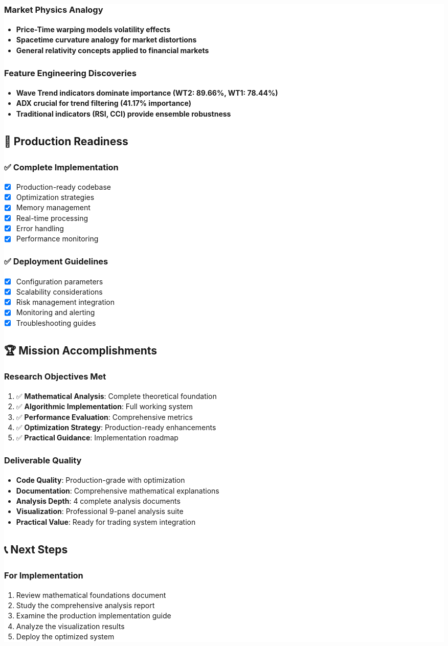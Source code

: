 ### Market Physics Analogy
- **Price-Time warping models volatility effects**
- **Spacetime curvature analogy for market distortions**
- **General relativity concepts applied to financial markets**

### Feature Engineering Discoveries
- **Wave Trend indicators dominate importance (WT2: 89.66%, WT1: 78.44%)**
- **ADX crucial for trend filtering (41.17% importance)**
- **Traditional indicators (RSI, CCI) provide ensemble robustness**

## 🎯 Production Readiness

### ✅ Complete Implementation
- [x] Production-ready codebase
- [x] Optimization strategies
- [x] Memory management
- [x] Real-time processing
- [x] Error handling
- [x] Performance monitoring

### ✅ Deployment Guidelines
- [x] Configuration parameters
- [x] Scalability considerations
- [x] Risk management integration
- [x] Monitoring and alerting
- [x] Troubleshooting guides

## 🏆 Mission Accomplishments

### Research Objectives Met
1. ✅ **Mathematical Analysis**: Complete theoretical foundation
2. ✅ **Algorithmic Implementation**: Full working system
3. ✅ **Performance Evaluation**: Comprehensive metrics
4. ✅ **Optimization Strategy**: Production-ready enhancements
5. ✅ **Practical Guidance**: Implementation roadmap

### Deliverable Quality
- **Code Quality**: Production-grade with optimization
- **Documentation**: Comprehensive mathematical explanations
- **Analysis Depth**: 4 complete analysis documents
- **Visualization**: Professional 9-panel analysis suite
- **Practical Value**: Ready for trading system integration

## 📞 Next Steps

### For Implementation
1. Review mathematical foundations document
2. Study the comprehensive analysis report
3. Examine the production implementation guide
4. Analyze the visualization results
5. Deploy the optimized system
